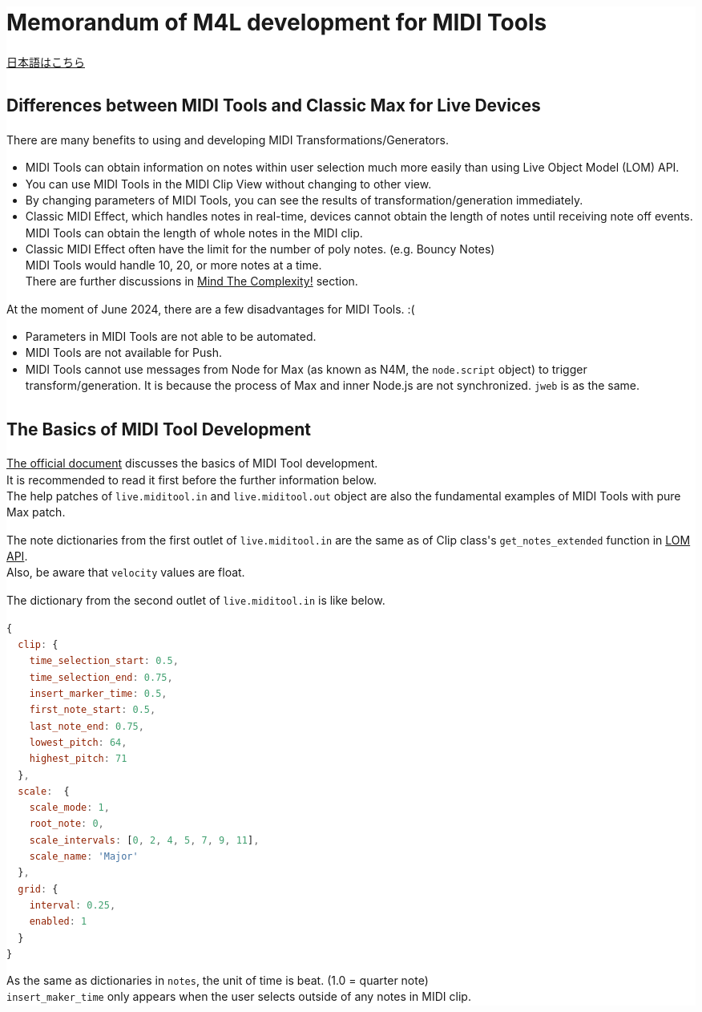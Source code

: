 # Memorandum of M4L development for MIDI Tools

[日本語はこちら](README_ja.md)

## Differences between MIDI Tools and Classic Max for Live Devices
There are many benefits to using and developing MIDI Transformations/Generators.
* MIDI Tools can obtain information on notes within user selection much more easily than using Live Object Model (LOM) API.
* You can use MIDI Tools in the MIDI Clip View without changing to other view.
* By changing parameters of MIDI Tools, you can see the results of transformation/generation immediately.
* Classic MIDI Effect, which handles notes in real-time, devices cannot obtain the length of notes until receiving note off events. MIDI Tools can obtain the length of whole notes in the MIDI clip.
* Classic MIDI Effect often have the limit for the number of poly notes. (e.g. Bouncy Notes)<br>
MIDI Tools would handle 10, 20, or more notes at a time.<br>
There are further discussions in [Mind The Complexity!](#mind-the-complexity) section.

At the moment of June 2024, there are a few disadvantages for MIDI Tools. :(
* Parameters in MIDI Tools are not able to be automated. 
* MIDI Tools are not available for Push.
* MIDI Tools cannot use messages from Node for Max (as known as N4M, the `node.script` object) to trigger transform/generation. It is because the process of Max and inner Node.js are not synchronized. `jweb` is as the same.

## The Basics of MIDI Tool Development
[The official document](https://docs.cycling74.com/max8/vignettes/live_miditools) discusses the basics of MIDI Tool development.<br>
It is recommended to read it first before the further information below.<br>
The help patches of `live.miditool.in` and `live.miditool.out` object are also the fundamental examples of MIDI Tools with pure Max patch.

The note dictionaries from the first outlet of `live.miditool.in` are the same as of Clip class's `get_notes_extended` function in [LOM API](https://docs.cycling74.com/max8/vignettes/live_object_model).<br>
Also, be aware that `velocity` values are float.

The dictionary from the second outlet of `live.miditool.in` is like below.
``` JavaScript
{
  clip: {
    time_selection_start: 0.5,
    time_selection_end: 0.75,
    insert_marker_time: 0.5,
    first_note_start: 0.5,
    last_note_end: 0.75,
    lowest_pitch: 64,
    highest_pitch: 71
  },
  scale:  {
    scale_mode: 1,
    root_note: 0,
    scale_intervals: [0, 2, 4, 5, 7, 9, 11],
    scale_name: 'Major'
  },
  grid: {
    interval: 0.25,
    enabled: 1
  }
}
```
As the same as dictionaries in `notes`, the unit of time is beat. (1.0 = quarter note)<br>
`insert_maker_time` only appears when the user selects outside of any notes in MIDI clip.<br>

[^1]: see patch [array-sort-computation.maxpat](https://github.com/h1data/M4L-MIDI-tool-examples/blob/main/memo/patches/array-sort-computation.maxpat)
[^2]: see patch [dict-change-benchmark.maxpat](https://github.com/h1data/M4L-MIDI-tool-examples/blob/main/memo/patches/dict-change-benchmark.maxpat)